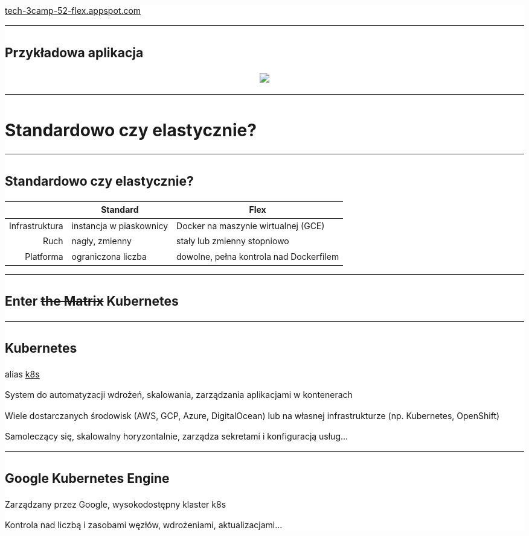 
[tech-3camp-52-flex.appspot.com](https://tech-3camp-52-flex.appspot.com)

----

## Przykładowa aplikacja

<center><a href="https://asciinema.org/a/FMnEPKo2zlhi3q8Ou04ifU1PG" target="_blank"><img src="https://asciinema.org/a/FMnEPKo2zlhi3q8Ou04ifU1PG.svg" width="75%"/></a></center>

---



# Standardowo czy elastycznie?

----

##  Standardowo czy elastycznie?

|                | Standard                | Flex                                    |
|---------------:|-------------------------|-----------------------------------------|
| Infrastruktura | instancja w piaskownicy | Docker na maszynie wirtualnej (GCE)     |
| Ruch           | nagły, zmienny          | stały lub zmienny stopniowo             |
| Platforma      | ograniczona liczba      | dowolne, pełna kontrola nad Dockerfilem |

---



## Enter ~~the Matrix~~ Kubernetes

----

## Kubernetes

alias [k8s](https://k8s.io)

System do automatyzacji wdrożeń, skalowania, zarządzania aplikacjami w kontenerach

Wiele dostarczanych środowisk (AWS, GCP, Azure, DigitalOcean) lub na własnej infrastrukturze (np. Kubernetes, OpenShift)

Samoleczący się, skalowalny horyzontalnie, zarządza sekretami i konfiguracją usług...

----

## Google Kubernetes Engine

Zarządzany przez Google, wysokodostępny klaster k8s

Kontrola nad liczbą i zasobami węzłów, wdrożeniami, aktualizacjami...
